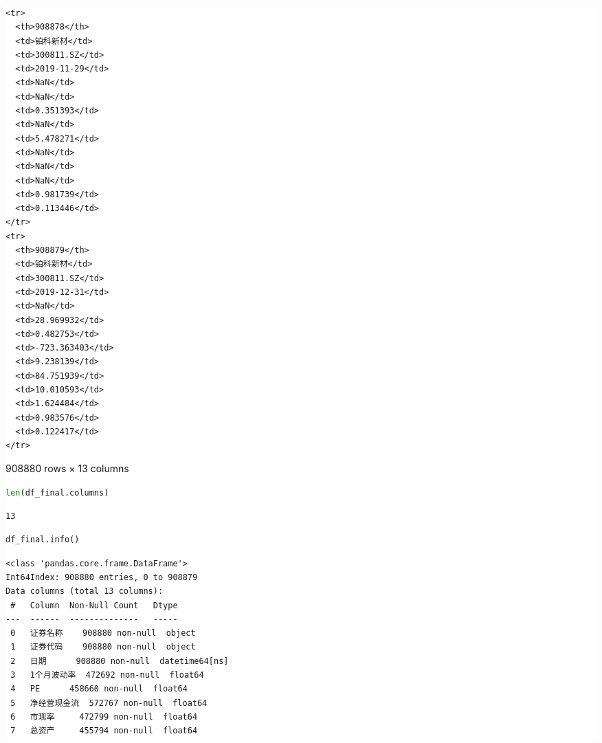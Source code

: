     <tr>
      <th>908878</th>
      <td>铂科新材</td>
      <td>300811.SZ</td>
      <td>2019-11-29</td>
      <td>NaN</td>
      <td>NaN</td>
      <td>0.351393</td>
      <td>NaN</td>
      <td>5.478271</td>
      <td>NaN</td>
      <td>NaN</td>
      <td>NaN</td>
      <td>0.981739</td>
      <td>0.113446</td>
    </tr>
    <tr>
      <th>908879</th>
      <td>铂科新材</td>
      <td>300811.SZ</td>
      <td>2019-12-31</td>
      <td>NaN</td>
      <td>28.969932</td>
      <td>0.482753</td>
      <td>-723.363403</td>
      <td>9.238139</td>
      <td>84.751939</td>
      <td>10.010593</td>
      <td>1.624484</td>
      <td>0.983576</td>
      <td>0.122417</td>
    </tr>
  </tbody>
</table>
<p>908880 rows × 13 columns</p>
</div>




```python
len(df_final.columns)
```




    13




```python
df_final.info()
```

    <class 'pandas.core.frame.DataFrame'>
    Int64Index: 908880 entries, 0 to 908879
    Data columns (total 13 columns):
     #   Column  Non-Null Count   Dtype         
    ---  ------  --------------   -----         
     0   证券名称    908880 non-null  object        
     1   证券代码    908880 non-null  object        
     2   日期      908880 non-null  datetime64[ns]
     3   1个月波动率  472692 non-null  float64       
     4   PE      458660 non-null  float64       
     5   净经营现金流  572767 non-null  float64       
     6   市现率     472799 non-null  float64       
     7   总资产     455794 non-null  float64       